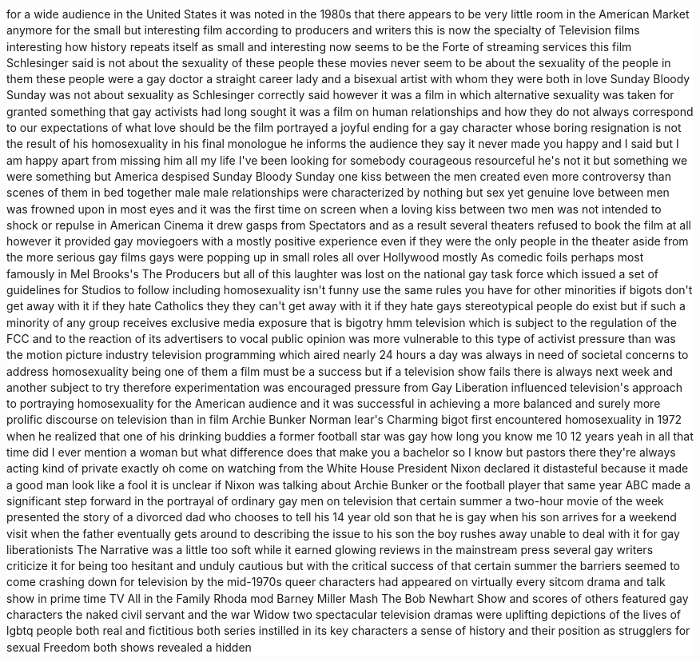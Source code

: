 for a wide audience in the United States it was noted in the 1980s that there
appears to be very little room in the American Market anymore for the small but
interesting film according to producers and writers this is now the specialty of
Television films interesting how history repeats itself as small and interesting
now seems to be the Forte of streaming services this film Schlesinger said is
not about the sexuality of these people these movies never seem to be about the
sexuality of the people in them these people were a gay doctor a straight career
lady and a bisexual artist with whom they were both in love Sunday Bloody Sunday
was not about sexuality as Schlesinger correctly said however it was a film in
which alternative sexuality was taken for granted something that gay activists
had long sought it was a film on human relationships and how they do not always
correspond to our expectations of what love should be the film portrayed a
joyful ending for a gay character whose boring resignation is not the result of
his homosexuality in his final monologue he informs the audience they say it
never made you happy and I said but I am happy apart from missing him all my
life I've been looking for somebody courageous resourceful he's not it but
something we were something but America despised Sunday Bloody Sunday one kiss
between the men created even more controversy than scenes of them in bed
together male male relationships were characterized by nothing but sex yet
genuine love between men was frowned upon in most eyes and it was the first time
on screen when a loving kiss between two men was not intended to shock or
repulse in American Cinema it drew gasps from Spectators and as a result several
theaters refused to book the film at all however it provided gay moviegoers with
a mostly positive experience even if they were the only people in the theater
aside from the more serious gay films gays were popping up in small roles all
over Hollywood mostly As comedic foils perhaps most famously in Mel Brooks's The
Producers but all of this laughter was lost on the national gay task force which
issued a set of guidelines for Studios to follow including homosexuality isn't
funny use the same rules you have for other minorities if bigots don't get away
with it if they hate Catholics they they can't get away with it if they hate
gays stereotypical people do exist but if such a minority of any group receives
exclusive media exposure that is bigotry hmm television which is subject to the
regulation of the FCC and to the reaction of its advertisers to vocal public
opinion was more vulnerable to this type of activist pressure than was the
motion picture industry television programming which aired nearly 24 hours a day
was always in need of societal concerns to address homosexuality being one of
them a film must be a success but if a television show fails there is always
next week and another subject to try therefore experimentation was encouraged
pressure from Gay Liberation influenced television's approach to portraying
homosexuality for the American audience and it was successful in achieving a
more balanced and surely more prolific discourse on television than in film
Archie Bunker Norman lear's Charming bigot first encountered homosexuality in
1972 when he realized that one of his drinking buddies a former football star
was gay how long you know me 10 12 years yeah in all that time did I ever
mention a woman but what difference does that make you a bachelor so I know but
pastors there they're always acting kind of private exactly oh come on watching
from the White House President Nixon declared it distasteful because it made a
good man look like a fool it is unclear if Nixon was talking about Archie Bunker
or the football player that same year ABC made a significant step forward in the
portrayal of ordinary gay men on television that certain summer a two-hour movie
of the week presented the story of a divorced dad who chooses to tell his 14
year old son that he is gay when his son arrives for a weekend visit when the
father eventually gets around to describing the issue to his son the boy rushes
away unable to deal with it for gay liberationists The Narrative was a little
too soft while it earned glowing reviews in the mainstream press several gay
writers criticize it for being too hesitant and unduly cautious but with the
critical success of that certain summer the barriers seemed to come crashing
down for television by the mid-1970s queer characters had appeared on virtually
every sitcom drama and talk show in prime time TV All in the Family Rhoda mod
Barney Miller Mash The Bob Newhart Show and scores of others featured gay
characters the naked civil servant and the war Widow two spectacular television
dramas were uplifting depictions of the lives of lgbtq people both real and
fictitious both series instilled in its key characters a sense of history and
their position as strugglers for sexual Freedom both shows revealed a hidden